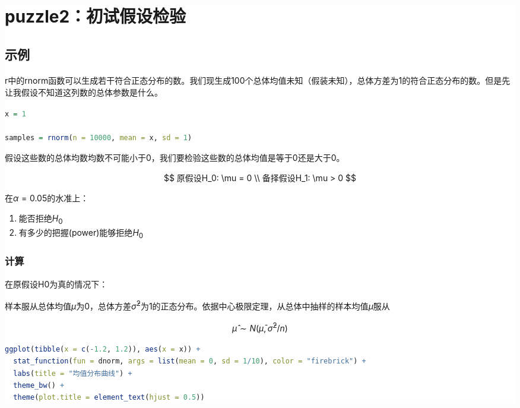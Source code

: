 


# puzzle2：初试假设检验

## 示例

r中的rnorm函数可以生成若干符合正态分布的数。我们现生成100个总体均值未知（假装未知），总体方差为1的符合正态分布的数。但是先让我假设不知道这列数的总体参数是什么。


```r
x = 1

samples = rnorm(n = 10000, mean = x, sd = 1)
```

假设这些数的总体均数均数不可能小于0，我们要检验这些数的总体均值是等于0还是大于0。

$$
原假设H_0: \mu = 0 \\
备择假设H_1: \mu > 0
$$

在$\alpha = 0.05$的水准上：

1.  能否拒绝$H_0$
2.  有多少的把握(power)能够拒绝$H_0$

### 计算

在原假设H0为真的情况下：

样本服从总体均值$\bar{\mu}$为0，总体方差$\bar{\sigma}^2$为1的正态分布。依据中心极限定理，从总体中抽样的样本均值$\hat{\mu}$服从

$$
\hat{\mu} \sim N(\bar{\mu}, \bar{\sigma}^2/n)
$$


```r
ggplot(tibble(x = c(-1.2, 1.2)), aes(x = x)) +
  stat_function(fun = dnorm, args = list(mean = 0, sd = 1/10), color = "firebrick") +
  labs(title = "均值分布曲线") +
  theme_bw() +
  theme(plot.title = element_text(hjust = 0.5))
```
